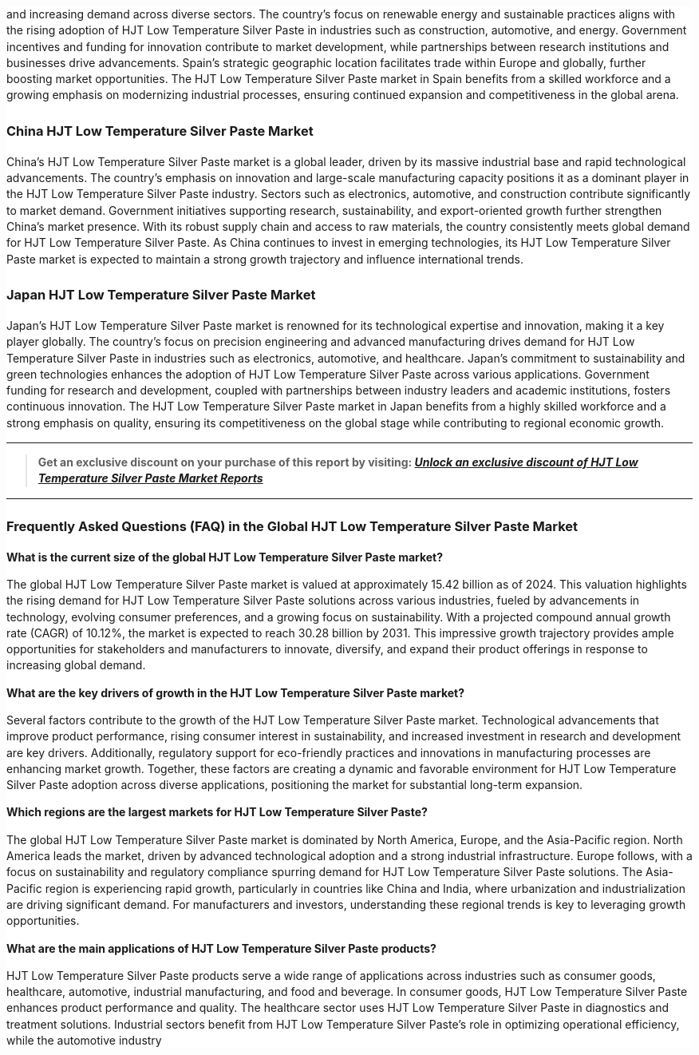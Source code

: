 and increasing demand across diverse sectors. The country&rsquo;s focus on renewable energy and sustainable practices aligns with the rising adoption of HJT Low Temperature Silver Paste in industries such as construction, automotive, and energy. Government incentives and funding for innovation contribute to market development, while partnerships between research institutions and businesses drive advancements. Spain&rsquo;s strategic geographic location facilitates trade within Europe and globally, further boosting market opportunities. The HJT Low Temperature Silver Paste market in Spain benefits from a skilled workforce and a growing emphasis on modernizing industrial processes, ensuring continued expansion and competitiveness in the global arena.</p><h3>China HJT Low Temperature Silver Paste Market</h3><p>China&rsquo;s HJT Low Temperature Silver Paste market is a global leader, driven by its massive industrial base and rapid technological advancements. The country&rsquo;s emphasis on innovation and large-scale manufacturing capacity positions it as a dominant player in the HJT Low Temperature Silver Paste industry. Sectors such as electronics, automotive, and construction contribute significantly to market demand. Government initiatives supporting research, sustainability, and export-oriented growth further strengthen China&rsquo;s market presence. With its robust supply chain and access to raw materials, the country consistently meets global demand for HJT Low Temperature Silver Paste. As China continues to invest in emerging technologies, its HJT Low Temperature Silver Paste market is expected to maintain a strong growth trajectory and influence international trends.</p><h3>Japan HJT Low Temperature Silver Paste Market</h3><p>Japan&rsquo;s HJT Low Temperature Silver Paste market is renowned for its technological expertise and innovation, making it a key player globally. The country&rsquo;s focus on precision engineering and advanced manufacturing drives demand for HJT Low Temperature Silver Paste in industries such as electronics, automotive, and healthcare. Japan&rsquo;s commitment to sustainability and green technologies enhances the adoption of HJT Low Temperature Silver Paste across various applications. Government funding for research and development, coupled with partnerships between industry leaders and academic institutions, fosters continuous innovation. The HJT Low Temperature Silver Paste market in Japan benefits from a highly skilled workforce and a strong emphasis on quality, ensuring its competitiveness on the global stage while contributing to regional economic growth.</p><hr /><blockquote><p><strong>Get an exclusive discount on your purchase of this report by visiting: <em><a href="://marketresearchpulse.com/ask-for-discount/34262?utm_source=Github&amp;utm_medium=0115">Unlock an exclusive discount of HJT Low Temperature Silver Paste Market Reports</a></em>&nbsp;</strong></p></blockquote><hr /><h3>Frequently Asked Questions (FAQ) in the Global HJT Low Temperature Silver Paste Market</h3><p><strong>What is the current size of the global HJT Low Temperature Silver Paste market?</strong></p><p>The global HJT Low Temperature Silver Paste market is valued at approximately 15.42 billion as of 2024. This valuation highlights the rising demand for HJT Low Temperature Silver Paste solutions across various industries, fueled by advancements in technology, evolving consumer preferences, and a growing focus on sustainability. With a projected compound annual growth rate (CAGR) of 10.12%, the market is expected to reach 30.28 billion by 2031. This impressive growth trajectory provides ample opportunities for stakeholders and manufacturers to innovate, diversify, and expand their product offerings in response to increasing global demand.</p><p><strong>What are the key drivers of growth in the HJT Low Temperature Silver Paste market?</strong></p><p>Several factors contribute to the growth of the HJT Low Temperature Silver Paste market. Technological advancements that improve product performance, rising consumer interest in sustainability, and increased investment in research and development are key drivers. Additionally, regulatory support for eco-friendly practices and innovations in manufacturing processes are enhancing market growth. Together, these factors are creating a dynamic and favorable environment for HJT Low Temperature Silver Paste adoption across diverse applications, positioning the market for substantial long-term expansion.</p><p><strong>Which regions are the largest markets for HJT Low Temperature Silver Paste?</strong></p><p>The global HJT Low Temperature Silver Paste market is dominated by North America, Europe, and the Asia-Pacific region. North America leads the market, driven by advanced technological adoption and a strong industrial infrastructure. Europe follows, with a focus on sustainability and regulatory compliance spurring demand for HJT Low Temperature Silver Paste solutions. The Asia-Pacific region is experiencing rapid growth, particularly in countries like China and India, where urbanization and industrialization are driving significant demand. For manufacturers and investors, understanding these regional trends is key to leveraging growth opportunities.</p><p><strong>What are the main applications of HJT Low Temperature Silver Paste products?</strong></p><p>HJT Low Temperature Silver Paste products serve a wide range of applications across industries such as consumer goods, healthcare, automotive, industrial manufacturing, and food and beverage. In consumer goods, HJT Low Temperature Silver Paste enhances product performance and quality. The healthcare sector uses HJT Low Temperature Silver Paste in diagnostics and treatment solutions. Industrial sectors benefit from HJT Low Temperature Silver Paste&rsquo;s role in optimizing operational efficiency, while the automotive industry